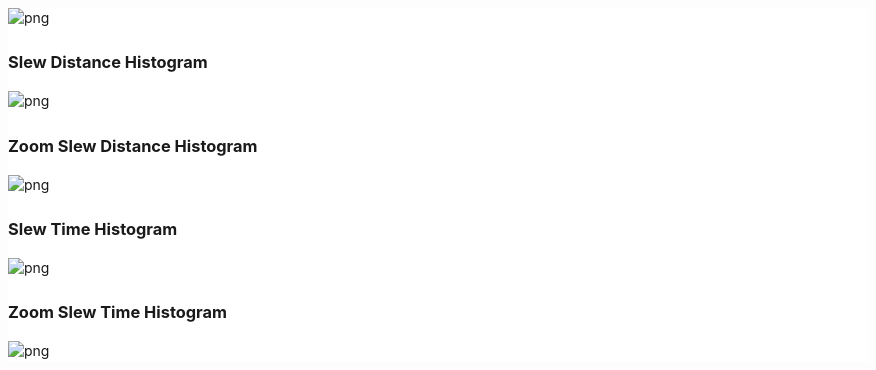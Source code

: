 ![png](figures/thumb.baseline2018a_pontus_2487_CoaddM5_r_band_HEAL_ComboHistogram.png)
### Slew Distance Histogram
![png](figures/thumb.baseline2018a_pontus_2487_Slew_Distance_Histogram_All_visits_ONED_ComboBinnedData.png)
### Zoom Slew Distance Histogram
![png](figures/thumb.baseline2018a_pontus_2487_Zoom_Slew_Distance_Histogram_All_visits_ONED_ComboBinnedData.png)
### Slew Time Histogram
![png](figures/thumb.baseline2018a_pontus_2487_Slew_Time_Histogram_All_visits_ONED_ComboBinnedData.png)
### Zoom Slew Time Histogram 
![png](figures/thumb.baseline2018a_pontus_2487_Zoom_Slew_Time_Histogram_All_visits_ONED_ComboBinnedData.png)
